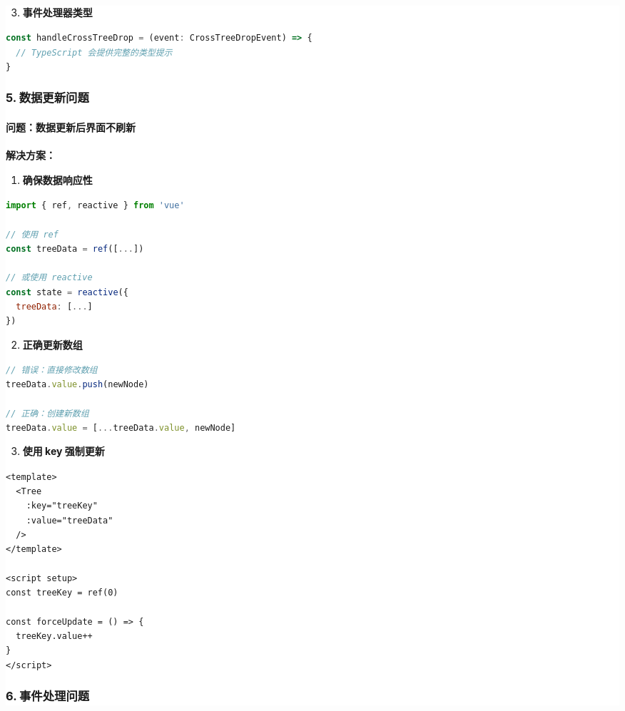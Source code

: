 3. **事件处理器类型**
```typescript
const handleCrossTreeDrop = (event: CrossTreeDropEvent) => {
  // TypeScript 会提供完整的类型提示
}
```

### 5. 数据更新问题

#### 问题：数据更新后界面不刷新

**解决方案：**

1. **确保数据响应性**
```javascript
import { ref, reactive } from 'vue'

// 使用 ref
const treeData = ref([...])

// 或使用 reactive
const state = reactive({
  treeData: [...]
})
```

2. **正确更新数组**
```javascript
// 错误：直接修改数组
treeData.value.push(newNode)

// 正确：创建新数组
treeData.value = [...treeData.value, newNode]
```

3. **使用 key 强制更新**
```vue
<template>
  <Tree
    :key="treeKey"
    :value="treeData"
  />
</template>

<script setup>
const treeKey = ref(0)

const forceUpdate = () => {
  treeKey.value++
}
</script>
```

### 6. 事件处理问题

